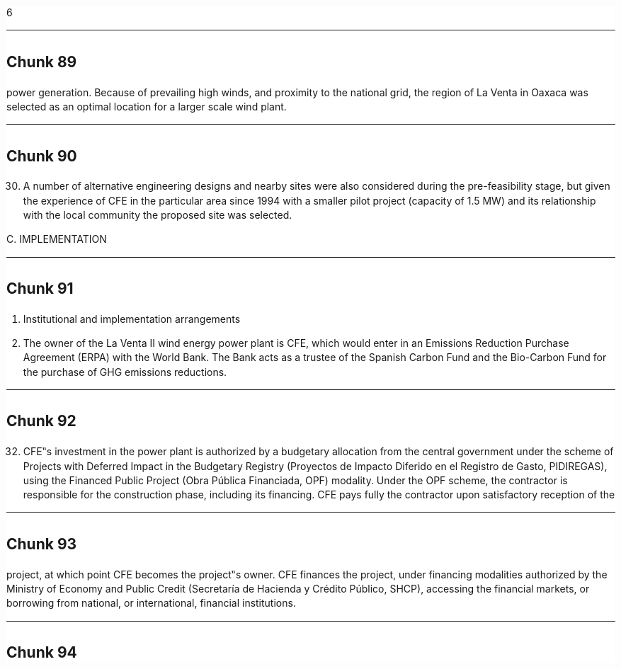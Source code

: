 6

---

## Chunk 89

power generation. Because of prevailing high winds, and proximity to the national grid, the region of La Venta in Oaxaca was selected as an optimal location for a larger scale wind plant.

---

## Chunk 90

30. A number of alternative engineering designs and nearby sites were also considered during the pre-feasibility stage, but given the experience of CFE in the particular area since 1994 with a smaller pilot project (capacity of 1.5 MW) and its relationship with the local community the proposed site was selected.

C. IMPLEMENTATION

---

## Chunk 91

1. Institutional and implementation arrangements

31. The owner of the La Venta II wind energy power plant is CFE, which would enter in an Emissions Reduction Purchase Agreement (ERPA) with the World Bank. The Bank acts as a trustee of the Spanish Carbon Fund and the Bio-Carbon Fund for the purchase of GHG emissions reductions.

---

## Chunk 92

32. CFE‟s investment in the power plant is authorized by a budgetary allocation from the central government under the scheme of Projects with Deferred Impact in the Budgetary Registry (Proyectos de Impacto Diferido en el Registro de Gasto, PIDIREGAS), using the Financed Public Project (Obra Pública Financiada, OPF) modality. Under the OPF scheme, the contractor is responsible for the construction phase, including its financing. CFE pays fully the contractor upon satisfactory reception of the

---

## Chunk 93

project, at which point CFE becomes the project‟s owner. CFE finances the project, under financing modalities authorized by the Ministry of Economy and Public Credit (Secretaría de Hacienda y Crédito Público, SHCP), accessing the financial markets, or borrowing from national, or international, financial institutions.

---

## Chunk 94
